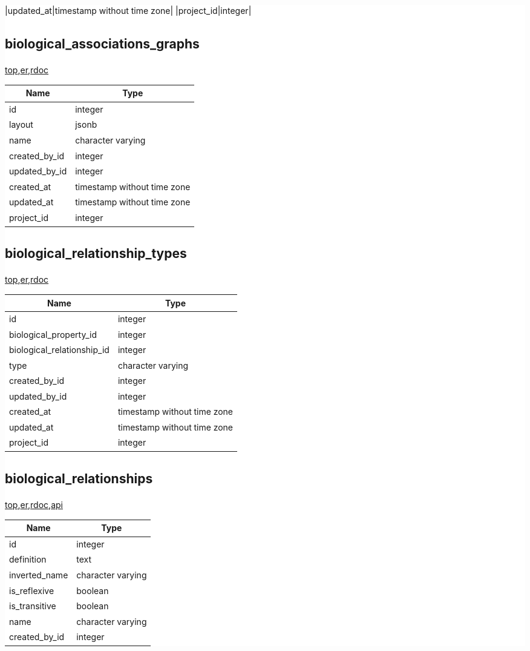 |updated_at|timestamp without time zone|
|project_id|integer|
## biological_associations_graphs
[top](#tables),[er](/develop/Data/models.html#biological-associations-graph),[rdoc](https://rdoc.taxonworks.org/BiologicalAssociationsGraph.html)

|Name|Type|
|----|----|
|id|integer|
|layout|jsonb|
|name|character varying|
|created_by_id|integer|
|updated_by_id|integer|
|created_at|timestamp without time zone|
|updated_at|timestamp without time zone|
|project_id|integer|
## biological_relationship_types
[top](#tables),[er](/develop/Data/models.html#biological-relationship-type),[rdoc](https://rdoc.taxonworks.org/BiologicalRelationshipType.html)

|Name|Type|
|----|----|
|id|integer|
|biological_property_id|integer|
|biological_relationship_id|integer|
|type|character varying|
|created_by_id|integer|
|updated_by_id|integer|
|created_at|timestamp without time zone|
|updated_at|timestamp without time zone|
|project_id|integer|
## biological_relationships
[top](#tables),[er](/develop/Data/models.html#biological-relationship),[rdoc](https://rdoc.taxonworks.org/BiologicalRelationship.html),[api](https://api.taxonworks.org/#/biological_relationships)

|Name|Type|
|----|----|
|id|integer|
|definition|text|
|inverted_name|character varying|
|is_reflexive|boolean|
|is_transitive|boolean|
|name|character varying|
|created_by_id|integer|